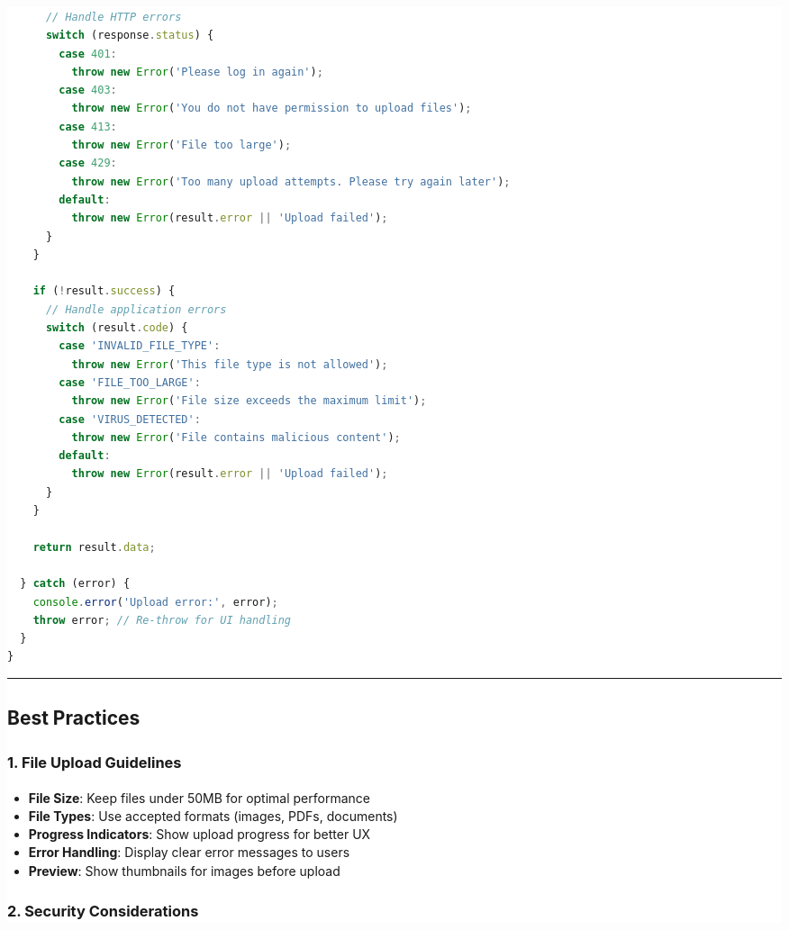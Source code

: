 ```javascript
      // Handle HTTP errors
      switch (response.status) {
        case 401:
          throw new Error('Please log in again');
        case 403:
          throw new Error('You do not have permission to upload files');
        case 413:
          throw new Error('File too large');
        case 429:
          throw new Error('Too many upload attempts. Please try again later');
        default:
          throw new Error(result.error || 'Upload failed');
      }
    }

    if (!result.success) {
      // Handle application errors
      switch (result.code) {
        case 'INVALID_FILE_TYPE':
          throw new Error('This file type is not allowed');
        case 'FILE_TOO_LARGE':
          throw new Error('File size exceeds the maximum limit');
        case 'VIRUS_DETECTED':
          throw new Error('File contains malicious content');
        default:
          throw new Error(result.error || 'Upload failed');
      }
    }

    return result.data;

  } catch (error) {
    console.error('Upload error:', error);
    throw error; // Re-throw for UI handling
  }
}
```

---

## Best Practices

### 1. File Upload Guidelines

- **File Size**: Keep files under 50MB for optimal performance
- **File Types**: Use accepted formats (images, PDFs, documents)
- **Progress Indicators**: Show upload progress for better UX
- **Error Handling**: Display clear error messages to users
- **Preview**: Show thumbnails for images before upload

### 2. Security Considerations
